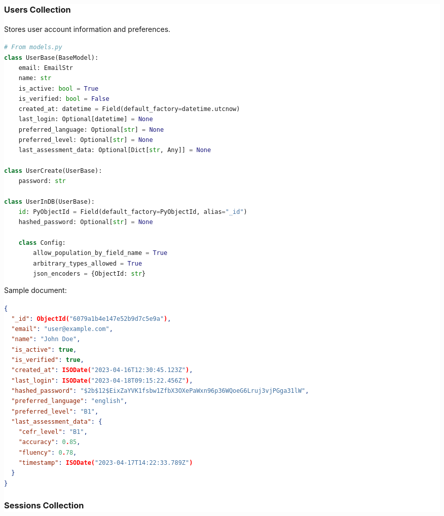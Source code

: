 ### Users Collection

Stores user account information and preferences.

```python
# From models.py
class UserBase(BaseModel):
    email: EmailStr
    name: str
    is_active: bool = True
    is_verified: bool = False
    created_at: datetime = Field(default_factory=datetime.utcnow)
    last_login: Optional[datetime] = None
    preferred_language: Optional[str] = None
    preferred_level: Optional[str] = None
    last_assessment_data: Optional[Dict[str, Any]] = None

class UserCreate(UserBase):
    password: str

class UserInDB(UserBase):
    id: PyObjectId = Field(default_factory=PyObjectId, alias="_id")
    hashed_password: Optional[str] = None
    
    class Config:
        allow_population_by_field_name = True
        arbitrary_types_allowed = True
        json_encoders = {ObjectId: str}
```

Sample document:
```json
{
  "_id": ObjectId("6079a1b4e147e52b9d7c5e9a"),
  "email": "user@example.com",
  "name": "John Doe",
  "is_active": true,
  "is_verified": true,
  "created_at": ISODate("2023-04-16T12:30:45.123Z"),
  "last_login": ISODate("2023-04-18T09:15:22.456Z"),
  "hashed_password": "$2b$12$EixZaYVK1fsbw1ZfbX3OXePaWxn96p36WQoeG6Lruj3vjPGga31lW",
  "preferred_language": "english",
  "preferred_level": "B1",
  "last_assessment_data": {
    "cefr_level": "B1",
    "accuracy": 0.85,
    "fluency": 0.78,
    "timestamp": ISODate("2023-04-17T14:22:33.789Z")
  }
}
```

### Sessions Collection

